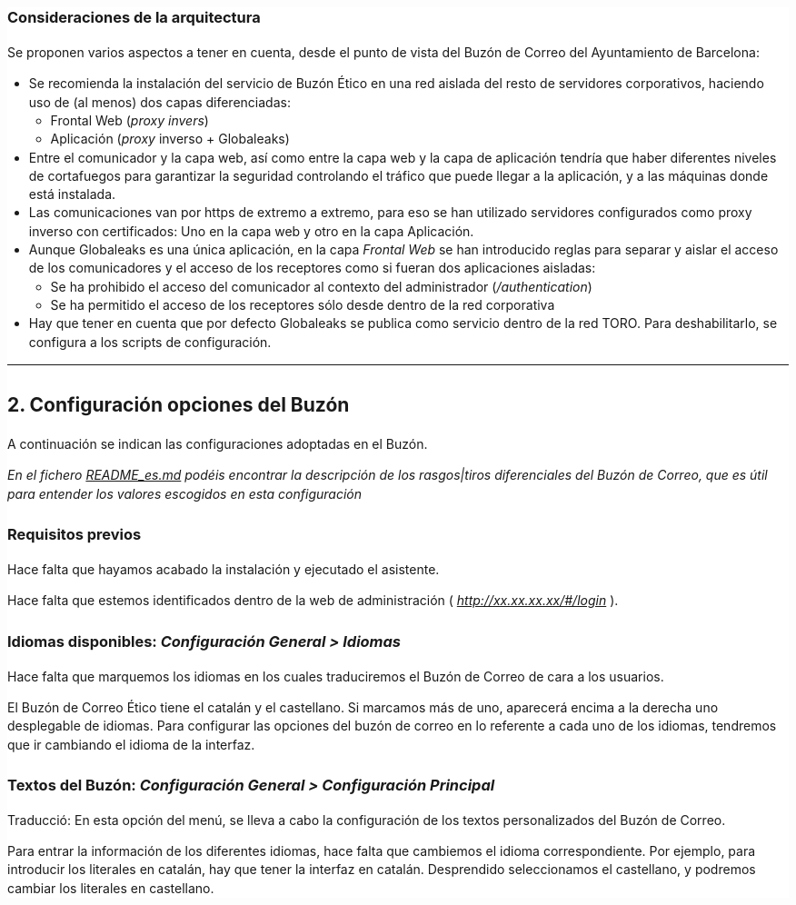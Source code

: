 ### Consideraciones de la arquitectura

Se proponen varios aspectos a tener en cuenta, desde el punto de vista del Buzón de Correo del Ayuntamiento de Barcelona:
- Se recomienda la instalación del servicio de Buzón Ético en una red aislada del resto de servidores corporativos, haciendo uso de (al menos) dos capas diferenciadas:
	- Frontal Web (_proxy invers_)
	- Aplicación (_proxy_ inverso + Globaleaks)
- Entre el comunicador y la capa web, así como entre la capa web y la capa de aplicación tendría que haber diferentes niveles de cortafuegos para garantizar la seguridad controlando el tráfico que puede llegar a la aplicación, y a las máquinas donde está instalada.
- Las comunicaciones van por https de extremo a extremo, para eso se han utilizado servidores configurados como proxy inverso con certificados: Uno en la capa web y otro en la capa Aplicación.
- Aunque Globaleaks es una única aplicación, en la capa _Frontal Web_ se han introducido reglas para separar y aislar el acceso de los comunicadores y el acceso de los receptores como si fueran dos aplicaciones aisladas:
	- Se ha prohibido el acceso del comunicador al contexto del administrador (_/authentication_)
	- Se ha permitido el acceso de los receptores sólo desde dentro de la red corporativa
- Hay que tener en cuenta que por defecto Globaleaks se publica como servicio dentro de la red TORO. Para deshabilitarlo, se configura a los scripts de configuración.

---

## 2. Configuración opciones del Buzón
A continuación se indican las configuraciones adoptadas en el Buzón.

_En el fichero [README_es.md](README_es.md) podéis encontrar la descripción de los rasgos|tiros diferenciales del Buzón de Correo, que es útil para entender los valores escogidos en esta configuración_

### Requisitos previos
Hace falta que hayamos acabado la instalación y ejecutado el asistente.

Hace falta que estemos identificados dentro de la web de administración ( _http://xx.xx.xx.xx/#/login_ ).

### Idiomas disponibles: _Configuración General > Idiomas_
Hace falta que marquemos los idiomas en los cuales traduciremos el Buzón de Correo de cara a los usuarios.

El Buzón de Correo Ético tiene el catalán y el castellano. Si marcamos más de uno, aparecerá encima a la derecha uno desplegable de idiomas. Para configurar las opciones del buzón de correo en lo referente a cada uno de los idiomas, tendremos que ir cambiando el idioma de la interfaz.

### Textos del Buzón: _Configuración General > Configuración Principal_
Traducció:
En esta opción del menú, se lleva a cabo la configuración de los textos personalizados del Buzón de Correo.

Para entrar la información de los diferentes idiomas, hace falta que cambiemos el idioma correspondiente. Por ejemplo, para introducir los literales en catalán, hay que tener la interfaz en catalán. Desprendido seleccionamos el castellano, y podremos cambiar los literales en castellano.
